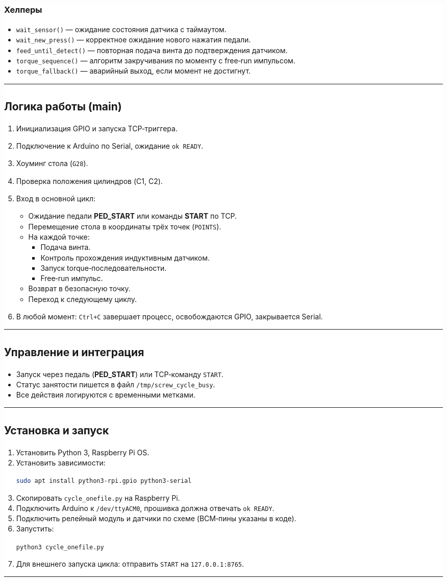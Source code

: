 ### Хелперы
- `wait_sensor()` — ожидание состояния датчика с таймаутом.  
- `wait_new_press()` — корректное ожидание нового нажатия педали.  
- `feed_until_detect()` — повторная подача винта до подтверждения датчиком.  
- `torque_sequence()` — алгоритм закручивания по моменту с free‑run импульсом.  
- `torque_fallback()` — аварийный выход, если момент не достигнут.

---

## Логика работы (main)

1. Инициализация GPIO и запуска TCP‑триггера.  
2. Подключение к Arduino по Serial, ожидание `ok READY`.  
3. Хоуминг стола (`G28`).  
4. Проверка положения цилиндров (C1, C2).  
5. Вход в основной цикл:  
   - Ожидание педали **PED_START** или команды **START** по TCP.  
   - Перемещение стола в координаты трёх точек (`POINTS`).  
   - На каждой точке:  
     - Подача винта.  
     - Контроль прохождения индуктивным датчиком.  
     - Запуск torque‑последовательности.  
     - Free‑run импульс.  
   - Возврат в безопасную точку.  
   - Переход к следующему циклу.

6. В любой момент: `Ctrl+C` завершает процесс, освобождаются GPIO, закрывается Serial.

---

## Управление и интеграция

- Запуск через педаль (**PED_START**) или TCP‑команду `START`.  
- Статус занятости пишется в файл `/tmp/screw_cycle_busy`.  
- Все действия логируются с временными метками.  

---

## Установка и запуск

1. Установить Python 3, Raspberry Pi OS.  
2. Установить зависимости:
   ```bash
   sudo apt install python3-rpi.gpio python3-serial
   ```
3. Скопировать `cycle_onefile.py` на Raspberry Pi.  
4. Подключить Arduino к `/dev/ttyACM0`, прошивка должна отвечать `ok READY`.  
5. Подключить релейный модуль и датчики по схеме (BCM‑пины указаны в коде).  
6. Запустить:
   ```bash
   python3 cycle_onefile.py
   ```
7. Для внешнего запуска цикла: отправить `START` на `127.0.0.1:8765`.

---